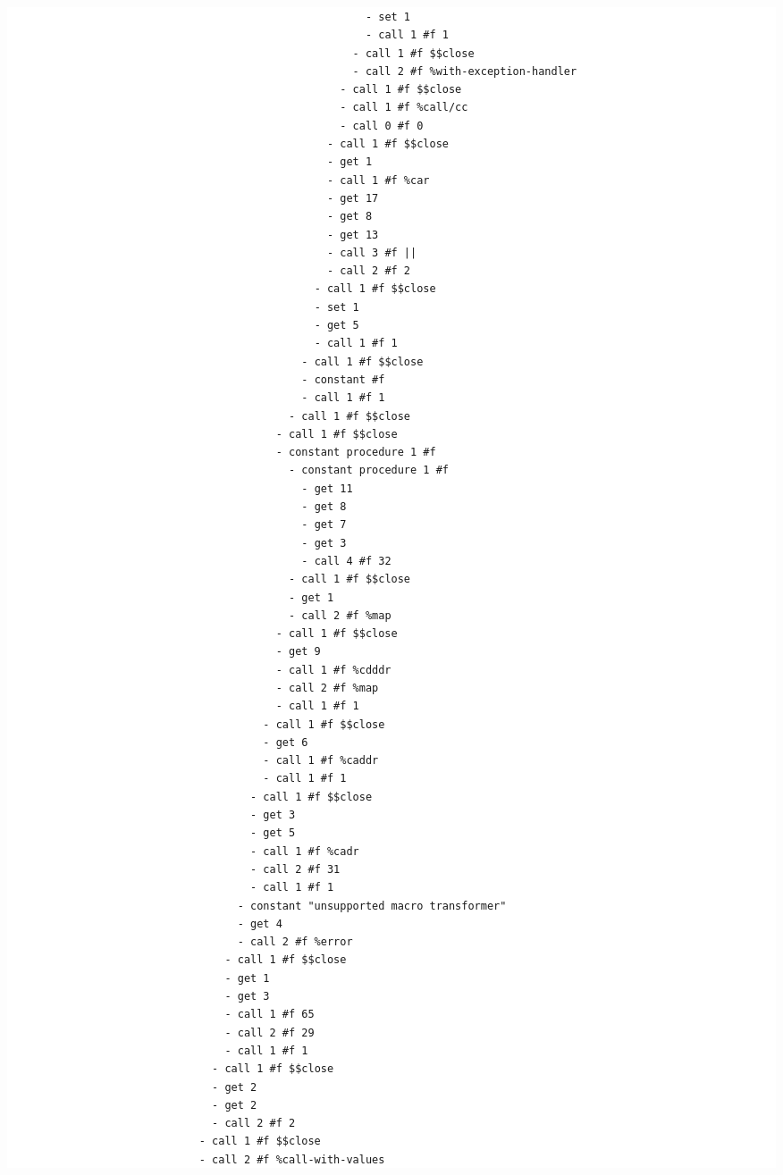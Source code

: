                                                             - set 1
                                                            - call 1 #f 1
                                                          - call 1 #f $$close
                                                          - call 2 #f %with-exception-handler
                                                        - call 1 #f $$close
                                                        - call 1 #f %call/cc
                                                        - call 0 #f 0
                                                      - call 1 #f $$close
                                                      - get 1
                                                      - call 1 #f %car
                                                      - get 17
                                                      - get 8
                                                      - get 13
                                                      - call 3 #f ||
                                                      - call 2 #f 2
                                                    - call 1 #f $$close
                                                    - set 1
                                                    - get 5
                                                    - call 1 #f 1
                                                  - call 1 #f $$close
                                                  - constant #f
                                                  - call 1 #f 1
                                                - call 1 #f $$close
                                              - call 1 #f $$close
                                              - constant procedure 1 #f
                                                - constant procedure 1 #f
                                                  - get 11
                                                  - get 8
                                                  - get 7
                                                  - get 3
                                                  - call 4 #f 32
                                                - call 1 #f $$close
                                                - get 1
                                                - call 2 #f %map
                                              - call 1 #f $$close
                                              - get 9
                                              - call 1 #f %cdddr
                                              - call 2 #f %map
                                              - call 1 #f 1
                                            - call 1 #f $$close
                                            - get 6
                                            - call 1 #f %caddr
                                            - call 1 #f 1
                                          - call 1 #f $$close
                                          - get 3
                                          - get 5
                                          - call 1 #f %cadr
                                          - call 2 #f 31
                                          - call 1 #f 1
                                        - constant "unsupported macro transformer"
                                        - get 4
                                        - call 2 #f %error
                                      - call 1 #f $$close
                                      - get 1
                                      - get 3
                                      - call 1 #f 65
                                      - call 2 #f 29
                                      - call 1 #f 1
                                    - call 1 #f $$close
                                    - get 2
                                    - get 2
                                    - call 2 #f 2
                                  - call 1 #f $$close
                                  - call 2 #f %call-with-values